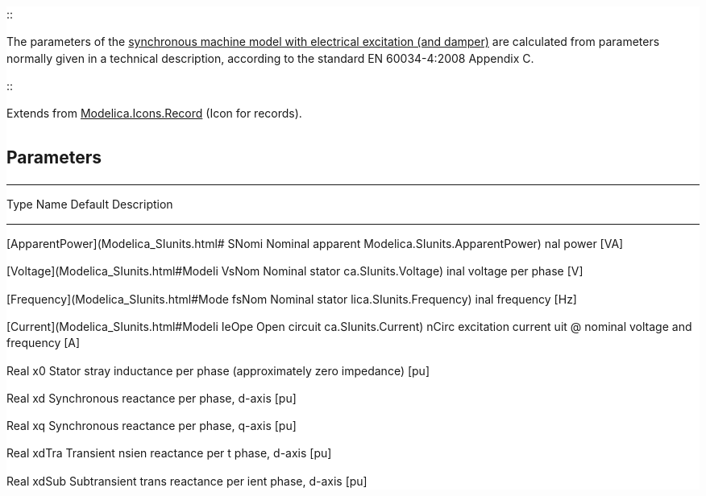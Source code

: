 ::

The parameters of the [synchronous machine model with electrical
excitation (and
damper)](Modelica_Electrical_Machines_BasicMachines_SynchronousInductionMachines.html#Modelica.Electrical.Machines.BasicMachines.SynchronousInductionMachines.SM_ElectricalExcited)
are calculated from parameters normally given in a technical
description, according to the standard EN 60034-4:2008 Appendix C.

::

Extends from
[Modelica.Icons.Record](Modelica_Icons.html#Modelica.Icons.Record) (Icon
for records).

Parameters
----------

  -------------------------------------------------------------------------
  Type                                   Name  Default   Description
  -------------------------------------- ----- --------- ------------------
  [ApparentPower](Modelica_SIunits.html# SNomi           Nominal apparent
  Modelica.SIunits.ApparentPower)        nal             power [VA]

  [Voltage](Modelica_SIunits.html#Modeli VsNom           Nominal stator
  ca.SIunits.Voltage)                    inal            voltage per phase
                                                         [V]

  [Frequency](Modelica_SIunits.html#Mode fsNom           Nominal stator
  lica.SIunits.Frequency)                inal            frequency [Hz]

  [Current](Modelica_SIunits.html#Modeli IeOpe           Open circuit
  ca.SIunits.Current)                    nCirc           excitation current
                                         uit             @ nominal voltage
                                                         and frequency [A]

  Real                                   x0              Stator stray
                                                         inductance per
                                                         phase
                                                         (approximately
                                                         zero impedance)
                                                         [pu]

  Real                                   xd              Synchronous
                                                         reactance per
                                                         phase, d-axis [pu]

  Real                                   xq              Synchronous
                                                         reactance per
                                                         phase, q-axis [pu]

  Real                                   xdTra           Transient
                                         nsien           reactance per
                                         t               phase, d-axis [pu]

  Real                                   xdSub           Subtransient
                                         trans           reactance per
                                         ient            phase, d-axis [pu]
